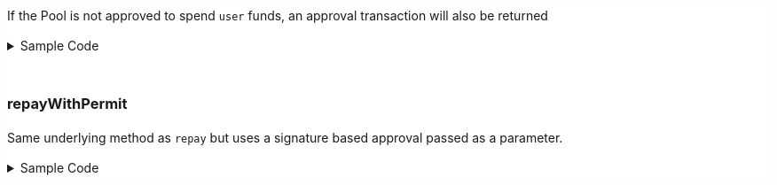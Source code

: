 If the Pool is not approved to spend `user` funds, an approval transaction will
also be returned

<details><summary>Sample Code</summary></details>

<br />

### repayWithPermit

Same underlying method as `repay` but uses a signature based approval passed as
a parameter.

<details>
  <summary>Sample Code</summary>

```ts
import { Pool } from '@aave/contract-helpers';

const pool = new Pool(provider, {
  POOL: poolAddress,
  WBNB_GATEWAY: wbnbGatewayAddress,
});

/*
- @param `user` The ethereum address that will make the deposit 
- @param `reserve` The ethereum address of the reserve 
- @param `amount` The amount to be deposited 
- @param `signature` Signature approving Pool to spend user funds, from signERC20Approval()
```